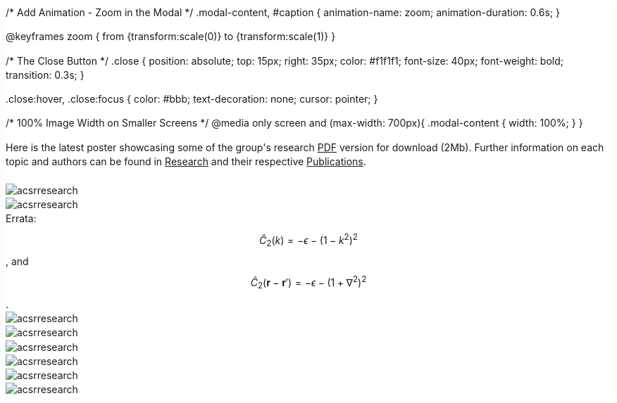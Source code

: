 /* Add Animation - Zoom in the Modal */
.modal-content, #caption { 
  animation-name: zoom;
  animation-duration: 0.6s;
}

@keyframes zoom {
  from {transform:scale(0)} 
  to {transform:scale(1)}
}

/* The Close Button */
.close {
  position: absolute;
  top: 15px;
  right: 35px;
  color: #f1f1f1;
  font-size: 40px;
  font-weight: bold;
  transition: 0.3s;
}

.close:hover,
.close:focus {
  color: #bbb;
  text-decoration: none;
  cursor: pointer;
}

/* 100% Image Width on Smaller Screens */
@media only screen and (max-width: 700px){
  .modal-content {
    width: 100%;
  }
}
</style>


Here is the latest poster showcasing some of the group's research <a href="{{ base_path }}/files/cpm-poster-2023.pdf" download="cpm-poster-2023.pdf" target="_blank">PDF</a> version for download (2Mb). Further information on each topic and authors can be found in [Research](../_pages/research.md) and their respective [Publications](../_pages/publications.md).
<br><br>
<img src="{{ base_path }}/images/acsrgroupresearch.png" alt="acsrresearch" style="width:100%;height:auto;">
<br>
<img src="{{ base_path }}/images/cpm-poster-1.png" alt="acsrresearch" style="width:100%;height:auto;">
<br>
Errata: $$\hat{C}_2(k)=-\epsilon-(1-k^2)^2$$, and $$\hat{C}_2(\mathbf{r}-\mathbf{r}')=-\epsilon-(1+\nabla^2)^2$$.
<br>
<img src="{{ base_path }}/images/cpm-poster-2.png" alt="acsrresearch" style="width:100%;height:auto;">
<br>
<img src="{{ base_path }}/images/cpm-poster-3.png" alt="acsrresearch" style="width:100%;height:auto;">
<br>
<img src="{{ base_path }}/images/cpm-poster-4.png" alt="acsrresearch" style="width:100%;height:auto;">
<br>
<img src="{{ base_path }}/images/cpm-poster-5.png" alt="acsrresearch" style="width:100%;height:auto;">
<br>
<img src="{{ base_path }}/images/cpm-poster-6.png" alt="acsrresearch" style="width:100%;height:auto;">
<br>
<img src="{{ base_path }}/images/cpm-poster-7.png" alt="acsrresearch" style="width:100%;height:auto;">